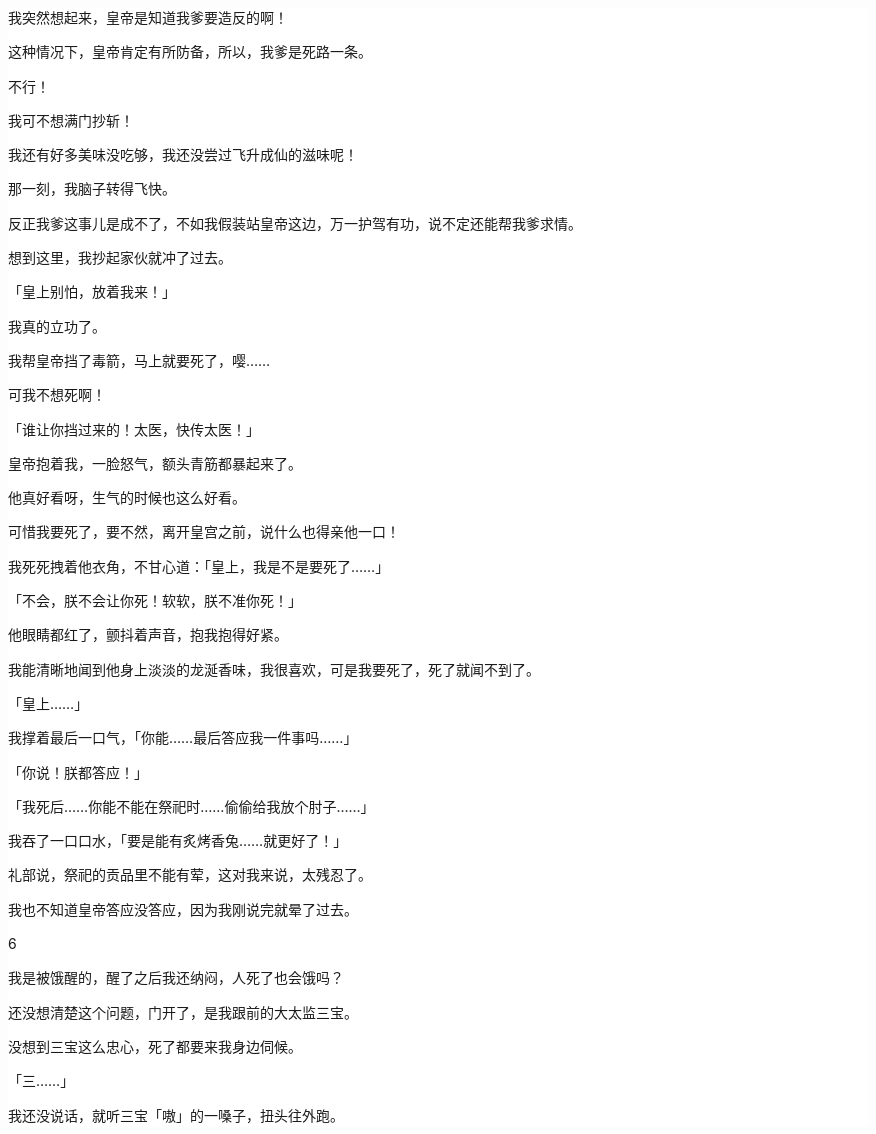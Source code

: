 我突然想起来，皇帝是知道我爹要造反的啊！

这种情况下，皇帝肯定有所防备，所以，我爹是死路一条。

不行！

我可不想满门抄斩！

我还有好多美味没吃够，我还没尝过飞升成仙的滋味呢！

那一刻，我脑子转得飞快。

反正我爹这事儿是成不了，不如我假装站皇帝这边，万一护驾有功，说不定还能帮我爹求情。

想到这里，我抄起家伙就冲了过去。

「皇上别怕，放着我来！」

我真的立功了。

我帮皇帝挡了毒箭，马上就要死了，嘤……

可我不想死啊！

「谁让你挡过来的！太医，快传太医！」

皇帝抱着我，一脸怒气，额头青筋都暴起来了。

他真好看呀，生气的时候也这么好看。

可惜我要死了，要不然，离开皇宫之前，说什么也得亲他一口！

我死死拽着他衣角，不甘心道：「皇上，我是不是要死了……」

「不会，朕不会让你死！软软，朕不准你死！」

他眼睛都红了，颤抖着声音，抱我抱得好紧。

我能清晰地闻到他身上淡淡的龙涎香味，我很喜欢，可是我要死了，死了就闻不到了。

「皇上……」

我撑着最后一口气，「你能……最后答应我一件事吗……」

「你说！朕都答应！」

「我死后……你能不能在祭祀时……偷偷给我放个肘子……」

我吞了一口口水，「要是能有炙烤香兔……就更好了！」

礼部说，祭祀的贡品里不能有荤，这对我来说，太残忍了。

我也不知道皇帝答应没答应，因为我刚说完就晕了过去。

6

我是被饿醒的，醒了之后我还纳闷，人死了也会饿吗？

还没想清楚这个问题，门开了，是我跟前的大太监三宝。

没想到三宝这么忠心，死了都要来我身边伺候。

「三……」

我还没说话，就听三宝「嗷」的一嗓子，扭头往外跑。
